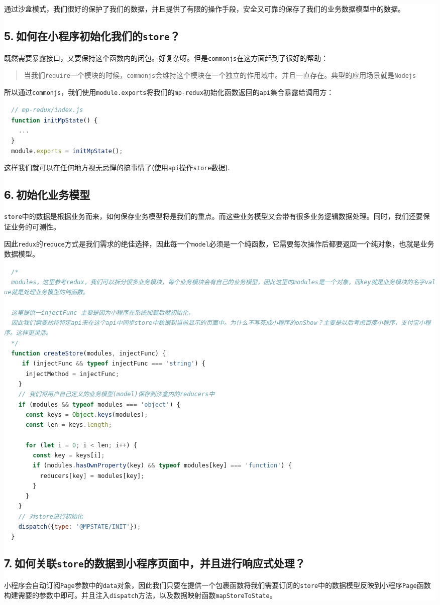 通过沙盒模式，我们很好的保护了我们的数据，并且提供了有限的操作手段，安全又可靠的保存了我们的业务数据模型中的数据。

## 5. 如何在小程序初始化我们的`store`？
既然需要暴露接口，又要保持这个函数内的闭包。好复杂呀。但是`commonjs`在这方面起到了很好的帮助：

> 当我们`require`一个模块的时候，`commonjs`会维持这个模块在一个独立的作用域中。并且一直存在。典型的应用场景就是`Nodejs`

所以通过`commonjs`，我们使用`module.exports`将我们的`mp-redux`初始化函数返回的`api`集合暴露给调用方：
```js
  // mp-redux/index.js
  function initMpState() {
    ...
  }
  module.exports = initMpState();
```
这样我们就可以在任何地方视无忌惮的搞事情了(使用`api`操作`store`数据).

## 6. 初始化业务模型
`store`中的数据是根据业务而来，如何保存业务模型将是我们的重点。而这些业务模型又会带有很多业务逻辑数据处理。同时，我们还要保证业务的可测性。

因此`redux`的`reduce`方式是我们需求的绝佳选择，因此每一个`model`必须是一个纯函数，它需要每次操作后都要返回一个纯对象，也就是业务数据模型。
```js
  /* 
  modules，这里参考redux，我们可以拆分很多业务模块，每个业务模块会有自己的业务模型，因此这里的modules是一个对象，而key就是业务模块的名字value就是处理业务模型的纯函数。
  
  这里提供一injectFunc 主要是因为小程序在系统加载后就初始化，
  因此我们需要劫持特定api来在这个api中同步store中数据到当前显示的页面中。为什么不写死成小程序的onShow？主要是以后考虑百度小程序，支付宝小程序。这样更灵活。
  */
  function createStore(modules, injectFunc) { 
     if (injectFunc && typeof injectFunc === 'string') {
      injectMethod = injectFunc;
    }
    // 我们将用户自己定义的业务模型(model)保存到沙盒内的reducers中
    if (modules && typeof modules === 'object') {
      const keys = Object.keys(modules);
      const len = keys.length;

      for (let i = 0; i < len; i++) {
        const key = keys[i];
        if (modules.hasOwnProperty(key) && typeof modules[key] === 'function') {
          reducers[key] = modules[key];
        }
      }
    }
    // 对store进行初始化
    dispatch({type: '@MPSTATE/INIT'});
  }
```

## 7. 如何关联`store`的数据到小程序页面中，并且进行响应式处理？
小程序会自动订阅`Page`参数中的`data`对象，因此我们只要在提供一个包裹函数将我们需要订阅的`store`中的数据模型反映到小程序`Page`函数构建需要的参数中即可。并且注入`dispatch`方法，以及数据映射函数`mapStoreToState`。
